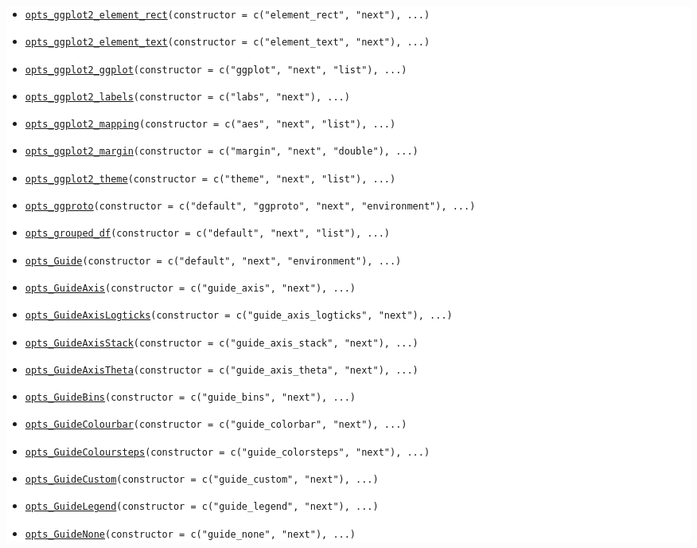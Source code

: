 - [`opts_ggplot2_element_rect`](https://cynkra.github.io/constructive/reference/other-opts.md)`(constructor = c("element_rect", "next"), ...)`

- [`opts_ggplot2_element_text`](https://cynkra.github.io/constructive/reference/other-opts.md)`(constructor = c("element_text", "next"), ...)`

- [`opts_ggplot2_ggplot`](https://cynkra.github.io/constructive/reference/opts_ggplot2_ggplot.md)`(constructor = c("ggplot", "next", "list"), ...)`

- [`opts_ggplot2_labels`](https://cynkra.github.io/constructive/reference/opts_ggplot2_labels.md)`(constructor = c("labs", "next"), ...)`

- [`opts_ggplot2_mapping`](https://cynkra.github.io/constructive/reference/other-opts.md)`(constructor = c("aes", "next", "list"), ...)`

- [`opts_ggplot2_margin`](https://cynkra.github.io/constructive/reference/other-opts.md)`(constructor = c("margin", "next", "double"), ...)`

- [`opts_ggplot2_theme`](https://cynkra.github.io/constructive/reference/other-opts.md)`(constructor = c("theme", "next", "list"), ...)`

- [`opts_ggproto`](https://cynkra.github.io/constructive/reference/other-opts.md)`(constructor = c("default", "ggproto", "next", "environment"), ...)`

- [`opts_grouped_df`](https://cynkra.github.io/constructive/reference/opts_grouped_df.md)`(constructor = c("default", "next", "list"), ...)`

- [`opts_Guide`](https://cynkra.github.io/constructive/reference/other-opts.md)`(constructor = c("default", "next", "environment"), ...)`

- [`opts_GuideAxis`](https://cynkra.github.io/constructive/reference/opts_GuideAxis.md)`(constructor = c("guide_axis", "next"), ...)`

- [`opts_GuideAxisLogticks`](https://cynkra.github.io/constructive/reference/opts_GuideAxisLogticks.md)`(constructor = c("guide_axis_logticks", "next"), ...)`

- [`opts_GuideAxisStack`](https://cynkra.github.io/constructive/reference/opts_GuideAxisStack.md)`(constructor = c("guide_axis_stack", "next"), ...)`

- [`opts_GuideAxisTheta`](https://cynkra.github.io/constructive/reference/opts_GuideAxisTheta.md)`(constructor = c("guide_axis_theta", "next"), ...)`

- [`opts_GuideBins`](https://cynkra.github.io/constructive/reference/opts_GuideBins.md)`(constructor = c("guide_bins", "next"), ...)`

- [`opts_GuideColourbar`](https://cynkra.github.io/constructive/reference/opts_GuideColourbar.md)`(constructor = c("guide_colorbar", "next"), ...)`

- [`opts_GuideColoursteps`](https://cynkra.github.io/constructive/reference/opts_GuideColoursteps.md)`(constructor = c("guide_colorsteps", "next"), ...)`

- [`opts_GuideCustom`](https://cynkra.github.io/constructive/reference/opts_GuideCustom.md)`(constructor = c("guide_custom", "next"), ...)`

- [`opts_GuideLegend`](https://cynkra.github.io/constructive/reference/opts_GuideLegend.md)`(constructor = c("guide_legend", "next"), ...)`

- [`opts_GuideNone`](https://cynkra.github.io/constructive/reference/opts_GuideNone.md)`(constructor = c("guide_none", "next"), ...)`
